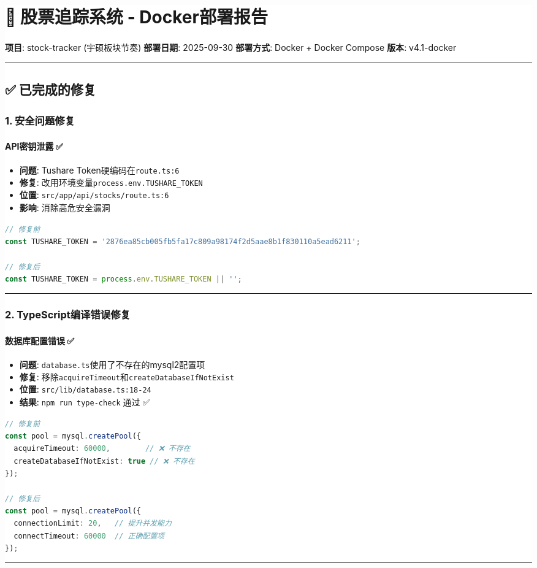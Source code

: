 # 🚀 股票追踪系统 - Docker部署报告

**项目**: stock-tracker (宇硕板块节奏)
**部署日期**: 2025-09-30
**部署方式**: Docker + Docker Compose
**版本**: v4.1-docker

---

## ✅ 已完成的修复

### 1. 安全问题修复

#### API密钥泄露 ✅
- **问题**: Tushare Token硬编码在`route.ts:6`
- **修复**: 改用环境变量`process.env.TUSHARE_TOKEN`
- **位置**: `src/app/api/stocks/route.ts:6`
- **影响**: 消除高危安全漏洞

```typescript
// 修复前
const TUSHARE_TOKEN = '2876ea85cb005fb5fa17c809a98174f2d5aae8b1f830110a5ead6211';

// 修复后
const TUSHARE_TOKEN = process.env.TUSHARE_TOKEN || '';
```

---

### 2. TypeScript编译错误修复

#### 数据库配置错误 ✅
- **问题**: `database.ts`使用了不存在的mysql2配置项
- **修复**: 移除`acquireTimeout`和`createDatabaseIfNotExist`
- **位置**: `src/lib/database.ts:18-24`
- **结果**: `npm run type-check` 通过 ✅

```typescript
// 修复前
const pool = mysql.createPool({
  acquireTimeout: 60000,        // ❌ 不存在
  createDatabaseIfNotExist: true // ❌ 不存在
});

// 修复后
const pool = mysql.createPool({
  connectionLimit: 20,   // 提升并发能力
  connectTimeout: 60000  // 正确配置项
});
```

---
